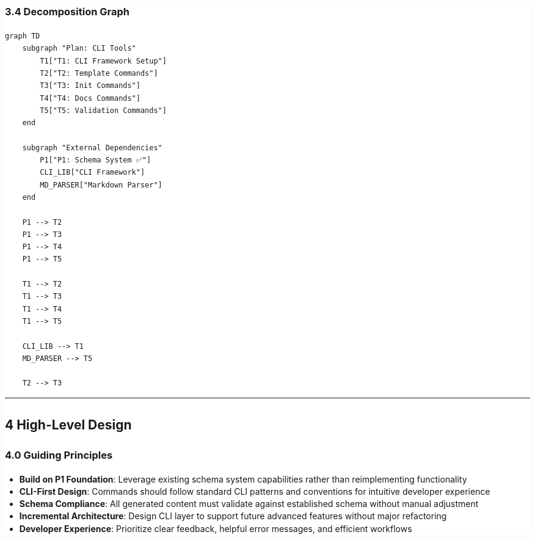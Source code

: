 ### 3.4 Decomposition Graph

```mermaid
graph TD
    subgraph "Plan: CLI Tools"
        T1["T1: CLI Framework Setup"]
        T2["T2: Template Commands"]
        T3["T3: Init Commands"]
        T4["T4: Docs Commands"]
        T5["T5: Validation Commands"]
    end

    subgraph "External Dependencies"
        P1["P1: Schema System ✅"]
        CLI_LIB["CLI Framework"]
        MD_PARSER["Markdown Parser"]
    end

    P1 --> T2
    P1 --> T3
    P1 --> T4
    P1 --> T5

    T1 --> T2
    T1 --> T3
    T1 --> T4
    T1 --> T5

    CLI_LIB --> T1
    MD_PARSER --> T5

    T2 --> T3
```

---

## 4 High-Level Design

### 4.0 Guiding Principles

- **Build on P1 Foundation**: Leverage existing schema system capabilities rather than reimplementing functionality
- **CLI-First Design**: Commands should follow standard CLI patterns and conventions for intuitive developer experience
- **Schema Compliance**: All generated content must validate against established schema without manual adjustment
- **Incremental Architecture**: Design CLI layer to support future advanced features without major refactoring
- **Developer Experience**: Prioritize clear feedback, helpful error messages, and efficient workflows
